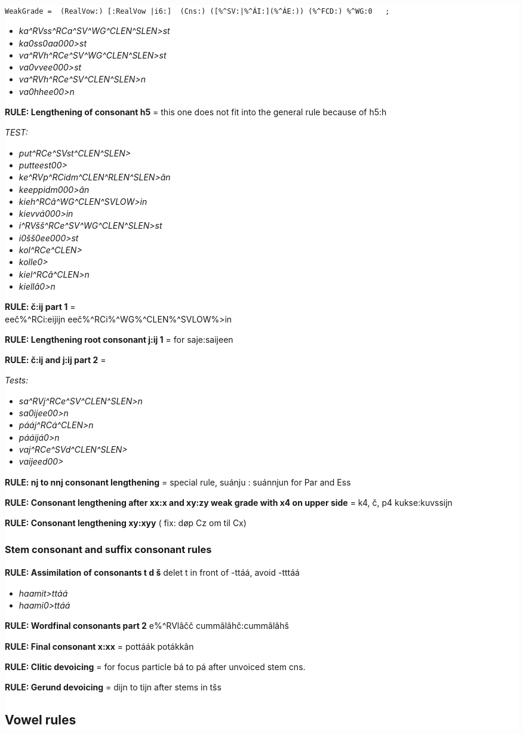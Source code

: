 ```WeakGrade =  (RealVow:) [:RealVow |i6:]  (Cns:) ([%^SV:|%^ÁI:](%^ÁE:)) (%^FCD:) %^WG:0   ; ```  

* *ka^RVss^RCa^SV^WG^CLEN^SLEN>st*
* *ka0ss0aa000>st*
* *va^RVh^RCe^SV^WG^CLEN^SLEN>st*
* *va0vvee000>st*
* *va^RVh^RCe^SV^CLEN^SLEN>n*
* *va0hhee00>n*

**RULE: Lengthening of consonant h5** =    this one does not fit into the general rule because of h5:h

*TEST:*
* *put^RCe^SVst^CLEN^SLEN>*
* *putteest00>*
* *ke^RVp^RCidm^CLEN^RLEN^SLEN>ân*
* *keeppidm000>ân*
* *kieh^RCâ^WG^CLEN^SVLOW>in*
* *kievvá000>in*
* *i^RVšš^RCe^SV^WG^CLEN^SLEN>st*
* *i0šš0ee000>st*
* *kol^RCe^CLEN>*
* *kolle0>*
* *kiel^RCâ^CLEN>n*
* *kiellâ0>n*

**RULE: č:ij part 1** =  
eeč%^RCi:eijijn eeč%^RCi%^WG%^CLEN%^SVLOW%>in

**RULE: Lengthening root consonant j:ij 1** =  for saje:saijeen 

**RULE: č:ij and j:ij part 2** =  

*Tests:*
* *sa^RVj^RCe^SV^CLEN^SLEN>n*
* *sa0ijee00>n*
* *pááj^RCá^CLEN>n*
* *pááijá0>n*
* *vaj^RCe^SVd^CLEN^SLEN>*
* *vaijeed00>*

**RULE: nj to nnj consonant lengthening** =  special rule, suánju : suánnjun for Par and Ess

**RULE: Consonant lengthening after xx:x and xy:zy weak grade with x4 on upper side** =   k4, č, p4  kukse:kuvssijn  

**RULE: Consonant lengthening xy:xyy**  ( fix: døp Cz om til Cx)

### Stem consonant and suffix consonant rules

**RULE: Assimilation of consonants t d š**  delet t in front of -ttáá, avoid -tttáá

* *haamit>ttáá*
* *haami0>ttáá*

**RULE: Wordfinal consonants part 2**  e%^RVlâčč cummâlâhč:cummâlâhš

**RULE: Final consonant x:xx** =  pottáák potákkân  

**RULE: Clitic devoicing** =  for focus particle bá to pá after unvoiced stem cns.

**RULE: Gerund devoicing** =   dijn to tijn after stems in tšs

## Vowel rules
```